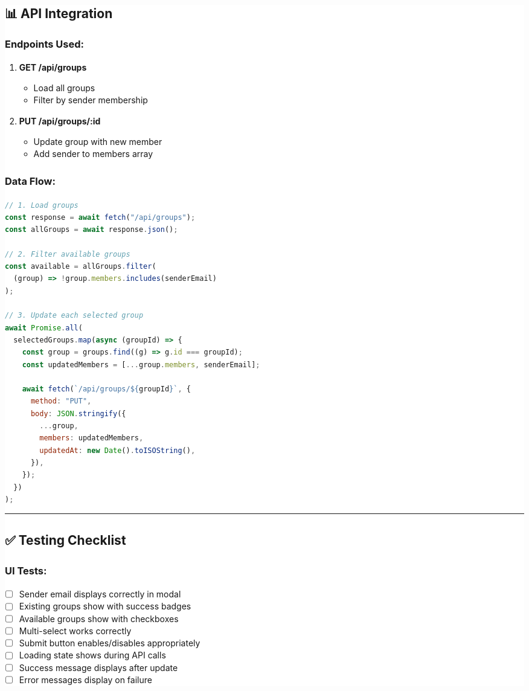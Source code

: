 
## 📊 API Integration

### **Endpoints Used:**

1. **GET /api/groups**

   - Load all groups
   - Filter by sender membership

2. **PUT /api/groups/:id**
   - Update group with new member
   - Add sender to members array

### **Data Flow:**

```javascript
// 1. Load groups
const response = await fetch("/api/groups");
const allGroups = await response.json();

// 2. Filter available groups
const available = allGroups.filter(
  (group) => !group.members.includes(senderEmail)
);

// 3. Update each selected group
await Promise.all(
  selectedGroups.map(async (groupId) => {
    const group = groups.find((g) => g.id === groupId);
    const updatedMembers = [...group.members, senderEmail];

    await fetch(`/api/groups/${groupId}`, {
      method: "PUT",
      body: JSON.stringify({
        ...group,
        members: updatedMembers,
        updatedAt: new Date().toISOString(),
      }),
    });
  })
);
```

---

## ✅ Testing Checklist

### **UI Tests:**

- ☐ Sender email displays correctly in modal
- ☐ Existing groups show with success badges
- ☐ Available groups show with checkboxes
- ☐ Multi-select works correctly
- ☐ Submit button enables/disables appropriately
- ☐ Loading state shows during API calls
- ☐ Success message displays after update
- ☐ Error messages display on failure
